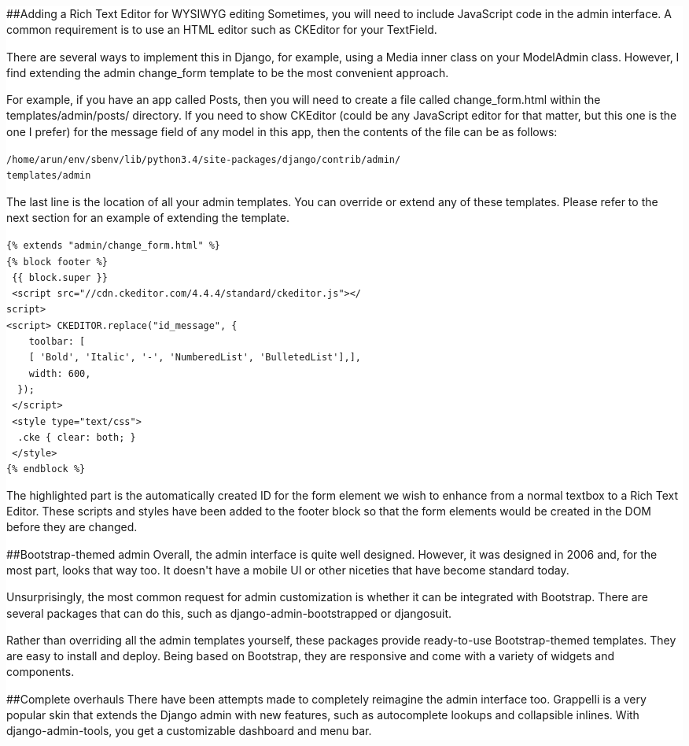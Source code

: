 ##Adding a Rich Text Editor for WYSIWYG editing
Sometimes, you will need to include JavaScript code in the admin interface. A common requirement is to use an HTML editor such as CKEditor for your TextField.  

There are several ways to implement this in Django, for example, using a Media inner class on your ModelAdmin class. However, I find extending the admin change_form template to be the most convenient approach.  

For example, if you have an app called Posts, then you will need to create a file called change_form.html within the templates/admin/posts/ directory. If you need to show CKEditor (could be any JavaScript editor for that matter, but this one is the one I prefer) for the message field of any model in this app, then the contents of the file can be as follows:  

    /home/arun/env/sbenv/lib/python3.4/site-packages/django/contrib/admin/
    templates/admin  

The last line is the location of all your admin templates. You can override or extend any of these templates. Please refer to the next section for an example of extending the template.  

    {% extends "admin/change_form.html" %}
    {% block footer %}
     {{ block.super }}
     <script src="//cdn.ckeditor.com/4.4.4/standard/ckeditor.js"></
    script>
    <script> CKEDITOR.replace("id_message", {
        toolbar: [
        [ 'Bold', 'Italic', '-', 'NumberedList', 'BulletedList'],],
        width: 600,
      });
     </script>
     <style type="text/css">
      .cke { clear: both; }
     </style>
    {% endblock %}

The highlighted part is the automatically created ID for the form element we wish to enhance from a normal textbox to a Rich Text Editor. These scripts and styles have been added to the footer block so that the form elements would be created in the DOM before they are changed.  

##Bootstrap-themed admin
Overall, the admin interface is quite well designed. However, it was designed in 2006 and, for the most part, looks that way too. It doesn't have a mobile UI or other niceties that have become standard today.  

Unsurprisingly, the most common request for admin customization is whether it can be integrated with Bootstrap. There are several packages that can do this, such as django-admin-bootstrapped or djangosuit.  

Rather than overriding all the admin templates yourself, these packages provide ready-to-use Bootstrap-themed templates. They are easy to install and deploy. Being based on Bootstrap, they are responsive and come with a variety of widgets and components.  

##Complete overhauls
There have been attempts made to completely reimagine the admin interface too. Grappelli is a very popular skin that extends the Django admin with new features, such as autocomplete lookups and collapsible inlines. With django-admin-tools, you get a customizable dashboard and menu bar.  
